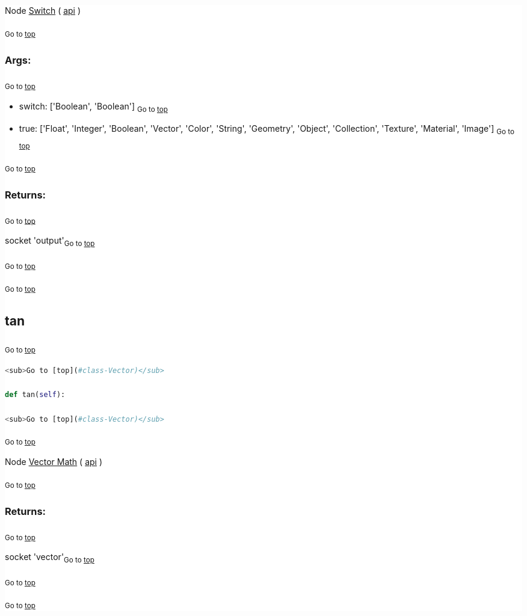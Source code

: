 Node [Switch](https://docs.blender.org/manual/en/latest/modeling/geometry_nodes/utilities/switch.html) ( [api](https://docs.blender.org/api/current/bpy.types.GeometryNodeSwitch.html) )

<sub>Go to [top](#class-Vector)</sub>

### Args:
<sub>Go to [top](#class-Vector)</sub>

- switch: ['Boolean', 'Boolean']
<sub>Go to [top](#class-Vector)</sub>

- true: ['Float', 'Integer', 'Boolean', 'Vector', 'Color', 'String', 'Geometry', 'Object', 'Collection', 'Texture', 'Material', 'Image']
<sub>Go to [top](#class-Vector)</sub>


<sub>Go to [top](#class-Vector)</sub>

### Returns:

<sub>Go to [top](#class-Vector)</sub>

  socket 'output'<sub>Go to [top](#class-Vector)</sub>


<sub>Go to [top](#class-Vector)</sub>


<sub>Go to [top](#class-Vector)</sub>

## tan

<sub>Go to [top](#class-Vector)</sub>

```python
<sub>Go to [top](#class-Vector)</sub>

def tan(self):

<sub>Go to [top](#class-Vector)</sub>

```
<sub>Go to [top](#class-Vector)</sub>

Node [Vector Math](https://docs.blender.org/manual/en/latest/modeling/geometry_nodes/vector/vector_math.html) ( [api](https://docs.blender.org/api/current/bpy.types.ShaderNodeVectorMath.html) )

<sub>Go to [top](#class-Vector)</sub>

### Returns:

<sub>Go to [top](#class-Vector)</sub>

  socket 'vector'<sub>Go to [top](#class-Vector)</sub>


<sub>Go to [top](#class-Vector)</sub>


<sub>Go to [top](#class-Vector)</sub>
